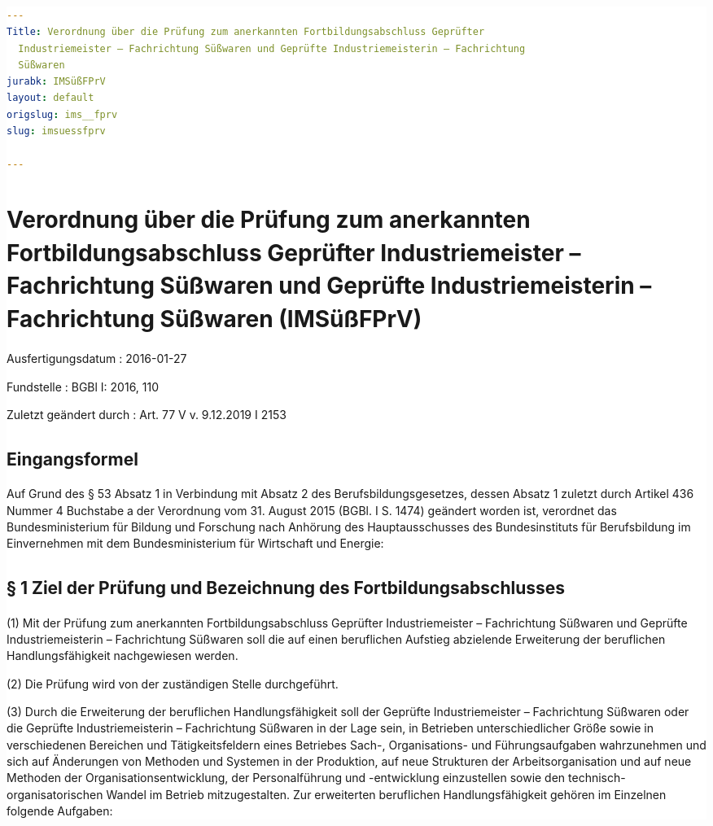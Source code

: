 ```yaml
---
Title: Verordnung über die Prüfung zum anerkannten Fortbildungsabschluss Geprüfter
  Industriemeister – Fachrichtung Süßwaren und Geprüfte Industriemeisterin – Fachrichtung
  Süßwaren
jurabk: IMSüßFPrV
layout: default
origslug: ims__fprv
slug: imsuessfprv

---
```


# Verordnung über die Prüfung zum anerkannten Fortbildungsabschluss Geprüfter Industriemeister – Fachrichtung Süßwaren und Geprüfte Industriemeisterin – Fachrichtung Süßwaren (IMSüßFPrV)

Ausfertigungsdatum
:   2016-01-27

Fundstelle
:   BGBl I: 2016, 110

Zuletzt geändert durch
:   Art. 77 V v. 9.12.2019 I 2153


## Eingangsformel

Auf Grund des § 53 Absatz 1 in Verbindung mit Absatz 2 des
Berufsbildungsgesetzes, dessen Absatz 1 zuletzt durch Artikel 436
Nummer 4 Buchstabe a der Verordnung vom 31. August 2015 (BGBl. I S.
1474) geändert worden ist, verordnet das Bundesministerium für Bildung
und Forschung nach Anhörung des Hauptausschusses des Bundesinstituts
für Berufsbildung im Einvernehmen mit dem Bundesministerium für
Wirtschaft und Energie:


## § 1 Ziel der Prüfung und Bezeichnung des Fortbildungsabschlusses

(1) Mit der Prüfung zum anerkannten Fortbildungsabschluss Geprüfter
Industriemeister – Fachrichtung Süßwaren und Geprüfte
Industriemeisterin – Fachrichtung Süßwaren soll die auf einen
beruflichen Aufstieg abzielende Erweiterung der beruflichen
Handlungsfähigkeit nachgewiesen werden.

(2) Die Prüfung wird von der zuständigen Stelle durchgeführt.

(3) Durch die Erweiterung der beruflichen Handlungsfähigkeit soll der
Geprüfte Industriemeister – Fachrichtung Süßwaren oder die Geprüfte
Industriemeisterin – Fachrichtung Süßwaren in der Lage sein, in
Betrieben unterschiedlicher Größe sowie in verschiedenen Bereichen und
Tätigkeitsfeldern eines Betriebes Sach-, Organisations- und
Führungsaufgaben wahrzunehmen und sich auf Änderungen von Methoden und
Systemen in der Produktion, auf neue Strukturen der
Arbeitsorganisation und auf neue Methoden der
Organisationsentwicklung, der Personalführung und -entwicklung
einzustellen sowie den technisch-organisatorischen Wandel im Betrieb
mitzugestalten. Zur erweiterten beruflichen Handlungsfähigkeit gehören
im Einzelnen folgende Aufgaben:
